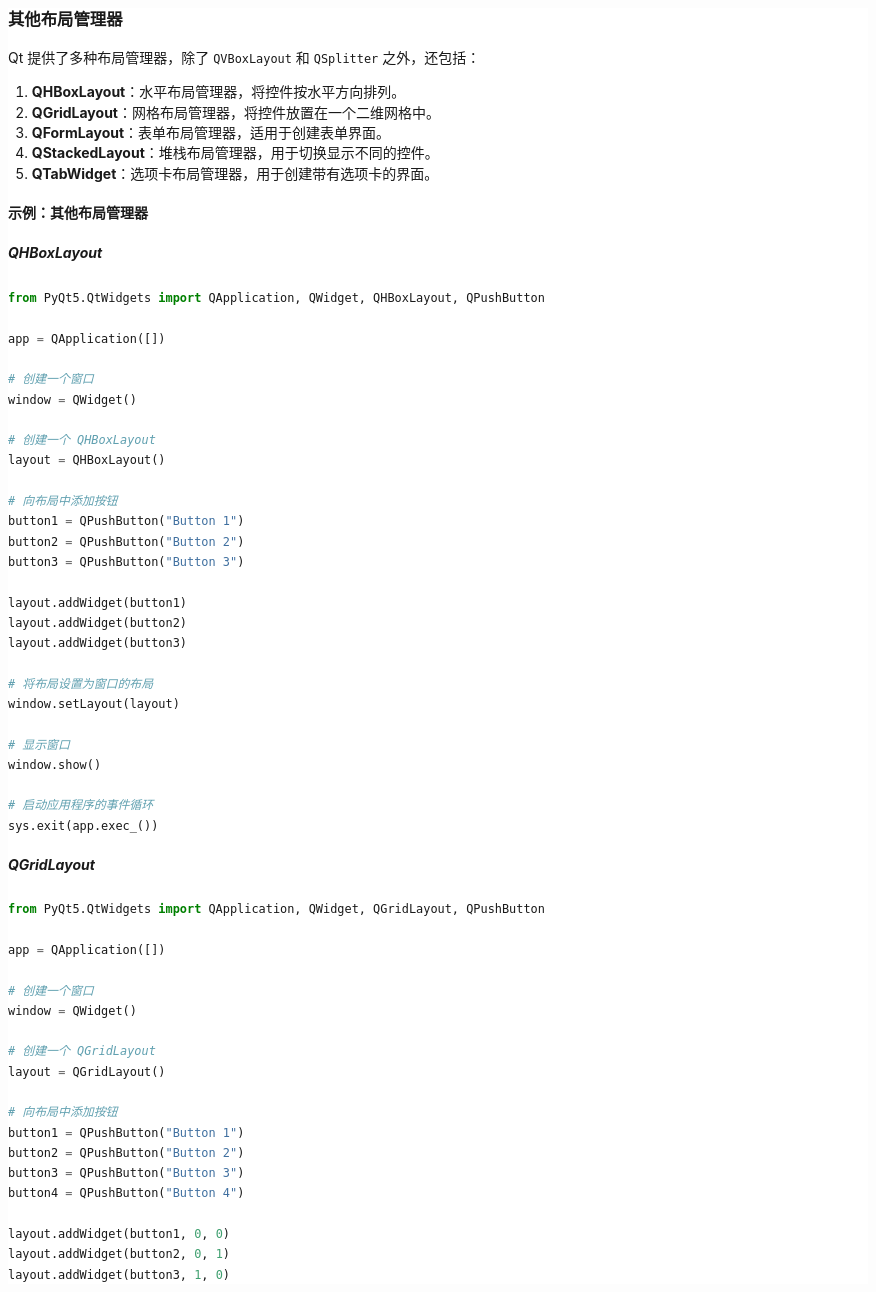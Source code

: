 ### 其他布局管理器

Qt 提供了多种布局管理器，除了 `QVBoxLayout` 和 `QSplitter` 之外，还包括：

1. **QHBoxLayout**：水平布局管理器，将控件按水平方向排列。
2. **QGridLayout**：网格布局管理器，将控件放置在一个二维网格中。
3. **QFormLayout**：表单布局管理器，适用于创建表单界面。
4. **QStackedLayout**：堆栈布局管理器，用于切换显示不同的控件。
5. **QTabWidget**：选项卡布局管理器，用于创建带有选项卡的界面。

#### 示例：其他布局管理器

##### QHBoxLayout

```python
from PyQt5.QtWidgets import QApplication, QWidget, QHBoxLayout, QPushButton

app = QApplication([])

# 创建一个窗口
window = QWidget()

# 创建一个 QHBoxLayout
layout = QHBoxLayout()

# 向布局中添加按钮
button1 = QPushButton("Button 1")
button2 = QPushButton("Button 2")
button3 = QPushButton("Button 3")

layout.addWidget(button1)
layout.addWidget(button2)
layout.addWidget(button3)

# 将布局设置为窗口的布局
window.setLayout(layout)

# 显示窗口
window.show()

# 启动应用程序的事件循环
sys.exit(app.exec_())
```

##### QGridLayout

```python
from PyQt5.QtWidgets import QApplication, QWidget, QGridLayout, QPushButton

app = QApplication([])

# 创建一个窗口
window = QWidget()

# 创建一个 QGridLayout
layout = QGridLayout()

# 向布局中添加按钮
button1 = QPushButton("Button 1")
button2 = QPushButton("Button 2")
button3 = QPushButton("Button 3")
button4 = QPushButton("Button 4")

layout.addWidget(button1, 0, 0)
layout.addWidget(button2, 0, 1)
layout.addWidget(button3, 1, 0)
```